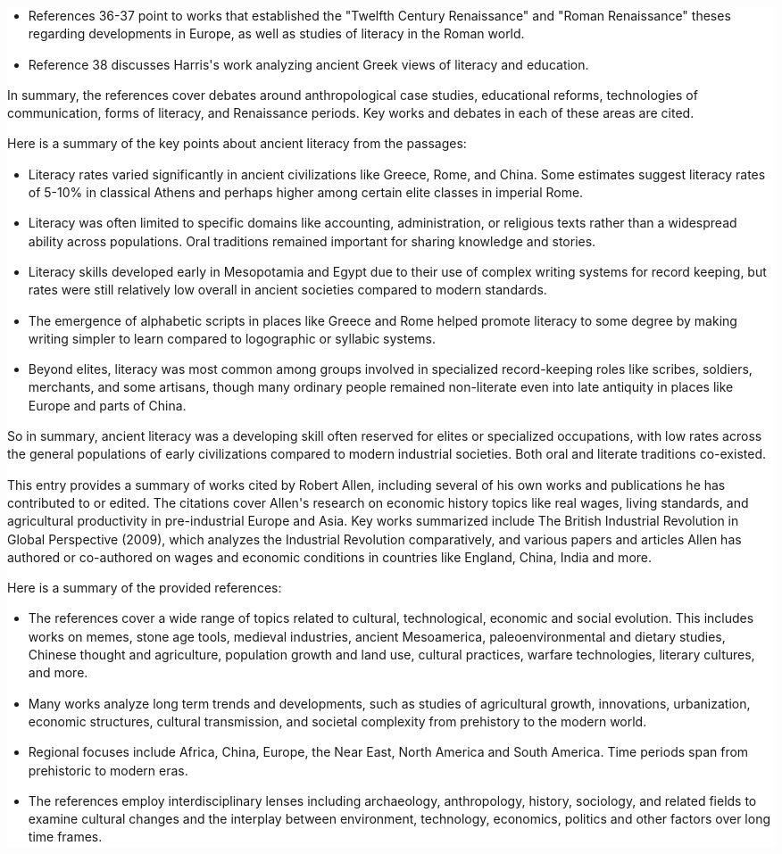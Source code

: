 - References 36-37 point to works that established the "Twelfth Century Renaissance" and "Roman Renaissance" theses regarding developments in Europe, as well as studies of literacy in the Roman world.

- Reference 38 discusses Harris's work analyzing ancient Greek views of literacy and education.

In summary, the references cover debates around anthropological case studies, educational reforms, technologies of communication, forms of literacy, and Renaissance periods. Key works and debates in each of these areas are cited.

 Here is a summary of the key points about ancient literacy from the passages:

- Literacy rates varied significantly in ancient civilizations like Greece, Rome, and China. Some estimates suggest literacy rates of 5-10% in classical Athens and perhaps higher among certain elite classes in imperial Rome. 

- Literacy was often limited to specific domains like accounting, administration, or religious texts rather than a widespread ability across populations. Oral traditions remained important for sharing knowledge and stories.

- Literacy skills developed early in Mesopotamia and Egypt due to their use of complex writing systems for record keeping, but rates were still relatively low overall in ancient societies compared to modern standards. 

- The emergence of alphabetic scripts in places like Greece and Rome helped promote literacy to some degree by making writing simpler to learn compared to logographic or syllabic systems. 

- Beyond elites, literacy was most common among groups involved in specialized record-keeping roles like scribes, soldiers, merchants, and some artisans, though many ordinary people remained non-literate even into late antiquity in places like Europe and parts of China.

So in summary, ancient literacy was a developing skill often reserved for elites or specialized occupations, with low rates across the general populations of early civilizations compared to modern industrial societies. Both oral and literate traditions co-existed.

 This entry provides a summary of works cited by Robert Allen, including several of his own works and publications he has contributed to or edited. The citations cover Allen's research on economic history topics like real wages, living standards, and agricultural productivity in pre-industrial Europe and Asia. Key works summarized include The British Industrial Revolution in Global Perspective (2009), which analyzes the Industrial Revolution comparatively, and various papers and articles Allen has authored or co-authored on wages and economic conditions in countries like England, China, India and more.

 Here is a summary of the provided references:

- The references cover a wide range of topics related to cultural, technological, economic and social evolution. This includes works on memes, stone age tools, medieval industries, ancient Mesoamerica, paleoenvironmental and dietary studies, Chinese thought and agriculture, population growth and land use, cultural practices, warfare technologies, literary cultures, and more. 

- Many works analyze long term trends and developments, such as studies of agricultural growth, innovations, urbanization, economic structures, cultural transmission, and societal complexity from prehistory to the modern world. 

- Regional focuses include Africa, China, Europe, the Near East, North America and South America. Time periods span from prehistoric to modern eras. 

- The references employ interdisciplinary lenses including archaeology, anthropology, history, sociology, and related fields to examine cultural changes and the interplay between environment, technology, economics, politics and other factors over long time frames. 
